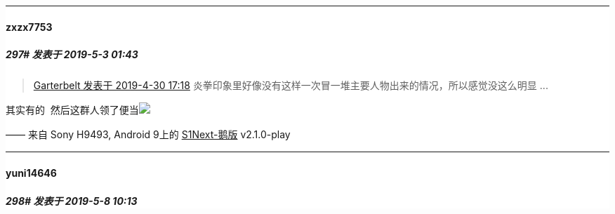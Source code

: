 *****

####  zxzx7753  
##### 297#       发表于 2019-5-3 01:43

<blockquote><a href="httphttps://bbs.saraba1st.com/2b/forum.php?mod=redirect&amp;goto=findpost&amp;pid=43520498&amp;ptid=1794543" target="_blank">Garterbelt 发表于 2019-4-30 17:18</a>
炎拳印象里好像没有这样一次冒一堆主要人物出来的情况，所以感觉没这么明显 ...</blockquote>
其实有的  然后这群人领了便当<img src="https://static.saraba1st.com/image/smiley/face2017/018.png" referrerpolicy="no-referrer">

—— 来自 Sony H9493, Android 9上的 [S1Next-鹅版](https://github.com/ykrank/S1-Next/releases) v2.1.0-play

*****

####  yuni14646  
##### 298#       发表于 2019-5-8 10:13

